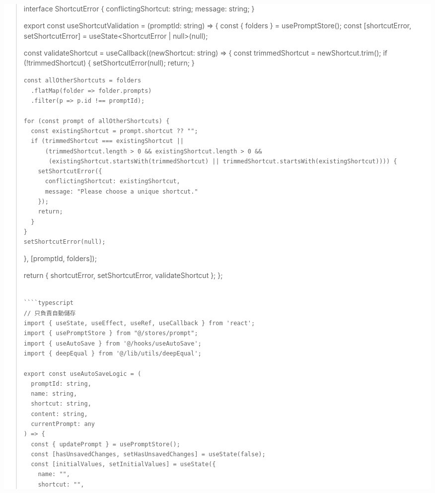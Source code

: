 > 
> interface ShortcutError {
>   conflictingShortcut: string;
>   message: string;
> }
> 
> export const useShortcutValidation = (promptId: string) => {
>   const { folders } = usePromptStore();
>   const [shortcutError, setShortcutError] = useState<ShortcutError | null>(null);
> 
>   const validateShortcut = useCallback((newShortcut: string) => {
>     const trimmedShortcut = newShortcut.trim();
>     if (!trimmedShortcut) {
>       setShortcutError(null);
>       return;
>     }
> 
>     const allOtherShortcuts = folders
>       .flatMap(folder => folder.prompts)
>       .filter(p => p.id !== promptId);
> 
>     for (const prompt of allOtherShortcuts) {
>       const existingShortcut = prompt.shortcut ?? "";
>       if (trimmedShortcut === existingShortcut || 
>           (trimmedShortcut.length > 0 && existingShortcut.length > 0 &&
>            (existingShortcut.startsWith(trimmedShortcut) || trimmedShortcut.startsWith(existingShortcut)))) {
>         setShortcutError({
>           conflictingShortcut: existingShortcut,
>           message: "Please choose a unique shortcut."
>         });
>         return;
>       }
>     }
>     setShortcutError(null);
>   }, [promptId, folders]);
> 
>   return {
>     shortcutError,
>     setShortcutError,
>     validateShortcut
>   };
> };
> ````
> 
> ````typescript
> // 只負責自動儲存
> import { useState, useEffect, useRef, useCallback } from 'react';
> import { usePromptStore } from "@/stores/prompt";
> import { useAutoSave } from '@/hooks/useAutoSave';
> import { deepEqual } from '@/lib/utils/deepEqual';
> 
> export const useAutoSaveLogic = (
>   promptId: string, 
>   name: string, 
>   shortcut: string, 
>   content: string,
>   currentPrompt: any
> ) => {
>   const { updatePrompt } = usePromptStore();
>   const [hasUnsavedChanges, setHasUnsavedChanges] = useState(false);
>   const [initialValues, setInitialValues] = useState({
>     name: "",
>     shortcut: "",
